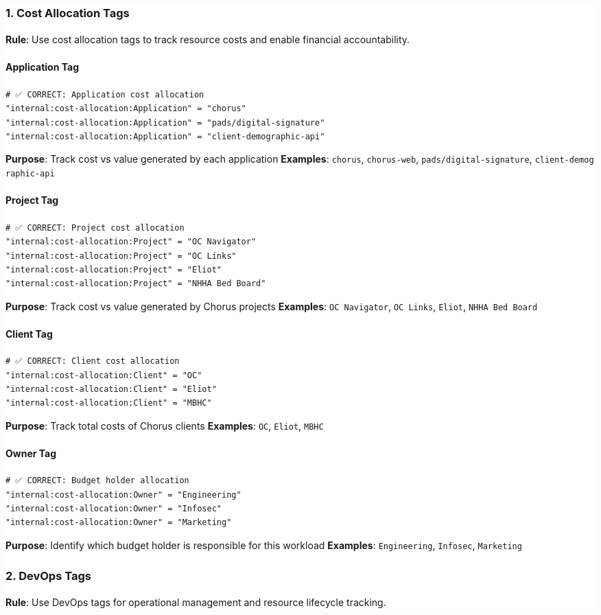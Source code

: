 ### 1. Cost Allocation Tags

**Rule**: Use cost allocation tags to track resource costs and enable financial accountability.

#### Application Tag

```hcl
# ✅ CORRECT: Application cost allocation
"internal:cost-allocation:Application" = "chorus"
"internal:cost-allocation:Application" = "pads/digital-signature"
"internal:cost-allocation:Application" = "client-demographic-api"
```

**Purpose**: Track cost vs value generated by each application
**Examples**: `chorus`, `chorus-web`, `pads/digital-signature`, `client-demographic-api`

#### Project Tag

```hcl
# ✅ CORRECT: Project cost allocation
"internal:cost-allocation:Project" = "OC Navigator"
"internal:cost-allocation:Project" = "OC Links"
"internal:cost-allocation:Project" = "Eliot"
"internal:cost-allocation:Project" = "NHHA Bed Board"
```

**Purpose**: Track cost vs value generated by Chorus projects
**Examples**: `OC Navigator`, `OC Links`, `Eliot`, `NHHA Bed Board`

#### Client Tag

```hcl
# ✅ CORRECT: Client cost allocation
"internal:cost-allocation:Client" = "OC"
"internal:cost-allocation:Client" = "Eliot"
"internal:cost-allocation:Client" = "MBHC"
```

**Purpose**: Track total costs of Chorus clients
**Examples**: `OC`, `Eliot`, `MBHC`

#### Owner Tag

```hcl
# ✅ CORRECT: Budget holder allocation
"internal:cost-allocation:Owner" = "Engineering"
"internal:cost-allocation:Owner" = "Infosec"
"internal:cost-allocation:Owner" = "Marketing"
```

**Purpose**: Identify which budget holder is responsible for this workload
**Examples**: `Engineering`, `Infosec`, `Marketing`

### 2. DevOps Tags

**Rule**: Use DevOps tags for operational management and resource lifecycle tracking.
